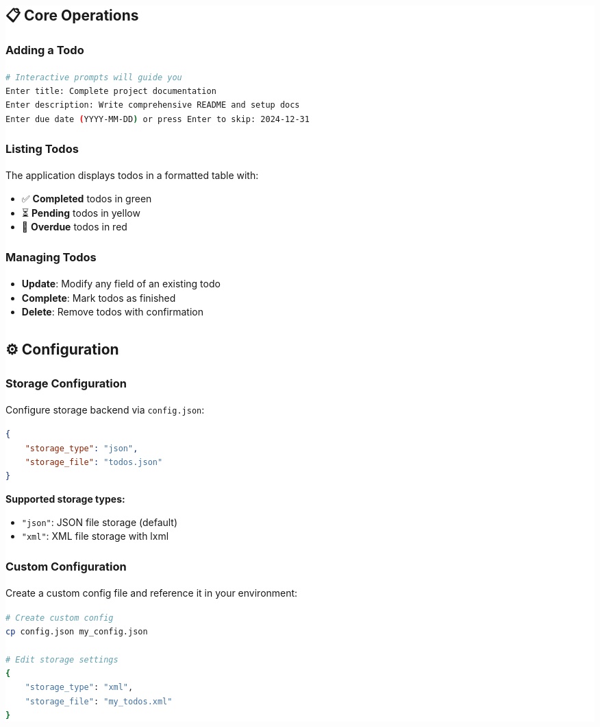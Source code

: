 ## 📋 Core Operations

### Adding a Todo

```bash
# Interactive prompts will guide you
Enter title: Complete project documentation
Enter description: Write comprehensive README and setup docs
Enter due date (YYYY-MM-DD) or press Enter to skip: 2024-12-31
```

### Listing Todos

The application displays todos in a formatted table with:
- ✅ **Completed** todos in green
- ⏳ **Pending** todos in yellow
- 🔴 **Overdue** todos in red

### Managing Todos

- **Update**: Modify any field of an existing todo
- **Complete**: Mark todos as finished
- **Delete**: Remove todos with confirmation

## ⚙️ Configuration

### Storage Configuration

Configure storage backend via `config.json`:

```json
{
    "storage_type": "json",
    "storage_file": "todos.json"
}
```

**Supported storage types:**
- `"json"`: JSON file storage (default)
- `"xml"`: XML file storage with lxml

### Custom Configuration

Create a custom config file and reference it in your environment:

```bash
# Create custom config
cp config.json my_config.json

# Edit storage settings
{
    "storage_type": "xml",
    "storage_file": "my_todos.xml"
}
```
